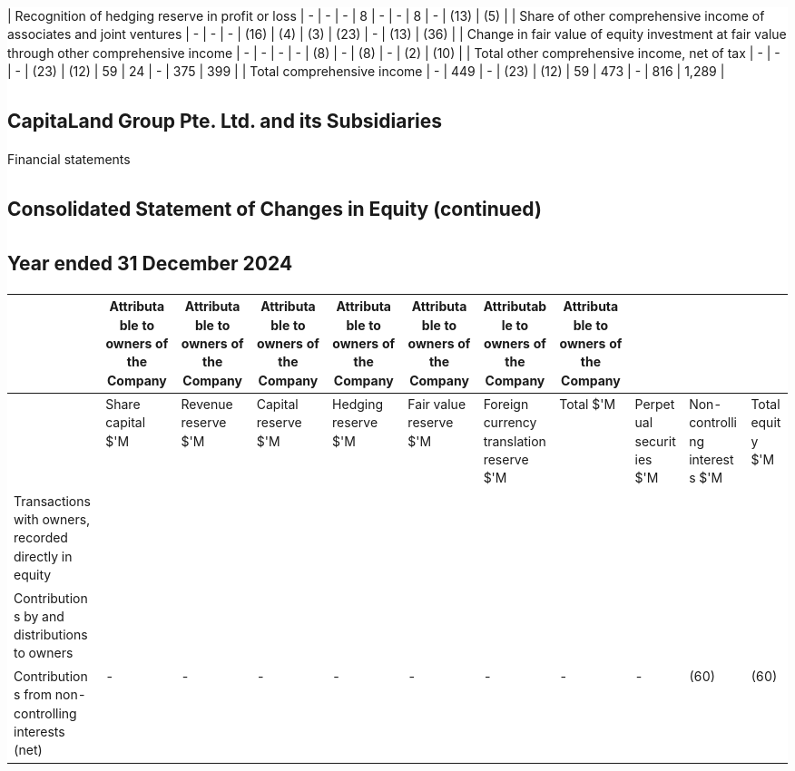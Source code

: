 | Recognition of hedging reserve in profit or loss                                                                                                    | -                                       | -                                       | -                                       | 8                                       | -                                       | -                                        | 8                                       | -                        | (13)                           | (5)              |
| Share of other comprehensive income of associates and joint ventures                                                                                | -                                       | -                                       | -                                       | (16)                                    | (4)                                     | (3)                                      | (23)                                    | -                        | (13)                           | (36)             |
| Change in fair value of equity investment at fair value through other comprehensive income                                                          | -                                       | -                                       | -                                       | -                                       | (8)                                     | -                                        | (8)                                     | -                        | (2)                            | (10)             |
| Total other comprehensive income, net of tax                                                                                                        | -                                       | -                                       | -                                       | (23)                                    | (12)                                    | 59                                       | 24                                      | -                        | 375                            | 399              |
| Total comprehensive income                                                                                                                          | -                                       | 449                                     | -                                       | (23)                                    | (12)                                    | 59                                       | 473                                     | -                        | 816                            | 1,289            |

## CapitaLand Group Pte. Ltd. and its Subsidiaries

Financial statements

## Consolidated Statement of Changes in Equity (continued)

## Year ended 31 December 2024

|                                                                                     | Attributable to owners of the Company   | Attributable to owners of the Company   | Attributable to owners of the Company   | Attributable to owners of the Company   | Attributable to owners of the Company   | Attributable to owners of the Company    | Attributable to owners of the Company   |                          |                                |                  |
|-------------------------------------------------------------------------------------|-----------------------------------------|-----------------------------------------|-----------------------------------------|-----------------------------------------|-----------------------------------------|------------------------------------------|-----------------------------------------|--------------------------|--------------------------------|------------------|
|                                                                                     | Share capital $'M                       | Revenue reserve $'M                     | Capital reserve $'M                     | Hedging reserve $'M                     | Fair value reserve $'M                  | Foreign currency translation reserve $'M | Total $'M                               | Perpetual securities $'M | Non- controlling interests $'M | Total equity $'M |
| Transactions with owners, recorded directly in equity                               |                                         |                                         |                                         |                                         |                                         |                                          |                                         |                          |                                |                  |
| Contributions by and distributions to owners                                        |                                         |                                         |                                         |                                         |                                         |                                          |                                         |                          |                                |                  |
| Contributions from non-controlling interests (net)                                  | -                                       | -                                       | -                                       | -                                       | -                                       | -                                        | -                                       | -                        | (60)                           | (60)             |